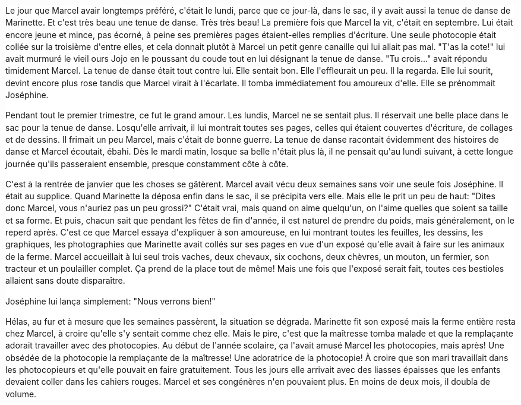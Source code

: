Le jour que Marcel avair longtemps préféré, c'était le lundi, parce que
ce jour-là, dans le sac, il y avait aussi la tenue de danse de
Marinette. Et c'est très beau une tenue de danse. Très très beau! La
première fois que Marcel la vit, c'était en septembre. Lui était encore
jeune et mince, pas écorné, à peine ses premières pages étaient-elles
remplies d'écriture. Une seule photocopie était collée sur la troisième
d'entre elles, et cela donnait plutôt à Marcel un petit genre canaille
qui lui allait pas mal. "T'as la cote!" lui avait murmuré le vieil ours
Jojo en le poussant du coude tout en lui désignant la tenue de danse.
"Tu crois..." avait répondu timidement Marcel. La tenue de danse était
tout contre lui. Elle sentait bon. Elle l'effleurait un peu. Il la
regarda. Elle lui sourit, devint encore plus rose tandis que Marcel
virait à l'écarlate. Il tomba immédiatement fou amoureux d'elle. Elle se
prénommait Joséphine.

Pendant tout le premier trimestre, ce fut le grand amour. Les lundis,
Marcel ne se sentait plus. Il réservait une belle place dans le sac pour
la tenue de danse. Losqu'elle arrivait, il lui montrait toutes ses
pages, celles qui étaient couvertes d'écriture, de collages et de
dessins. Il frimait un peu Marcel, mais c'était de bonne guerre. La
tenue de danse racontait évidemment des histoires de danse et Marcel
écoutait, ébahi. Dès le mardi matin, losque sa belle n'était plus là, il
ne pensait qu'au lundi suivant, à cette longue journée qu'ils
passeraient ensemble, presque constamment côte à côte.

C'est à la rentrée de janvier que les choses se gâtèrent. Marcel avait
vécu deux semaines sans voir une seule fois Joséphine. Il était au
supplice. Quand Marinette la déposa enfin dans le sac, il se précipita
vers elle. Mais elle le prit un peu de haut: "Dites donc Marcel, vous
n'auriez pas un peu grossi?" C'était vrai, mais quand on aime quelqu'un,
on l'aime quelles que soient sa taille et sa forme. Et puis, chacun sait
que pendant les fêtes de fin d'année, il est naturel de prendre du
poids, mais généralement, on le reperd après. C'est ce que Marcel essaya
d'expliquer à son amoureuse, en lui montrant toutes les feuilles, les
dessins, les graphiques, les photographies que Marinette avait collés
sur ses pages en vue d'un exposé qu'elle avait à faire sur les animaux
de la ferme. Marcel accueillait à lui seul trois vaches, deux chevaux,
six cochons, deux chèvres, un mouton, un fermier, son tracteur et un
poulailler complet. Ça prend de la place tout de même! Mais une fois que
l'exposé serait fait, toutes ces bestioles allaient sans doute
disparaître.

Joséphine lui lança simplement: "Nous verrons bien!"

Hélas, au fur et à mesure que les semaines passèrent, la situation se
dégrada. Marinette fit son exposé mais la ferme entière resta chez
Marcel, à croire qu'elle s'y sentait comme chez elle. Mais le pire,
c'est que la maîtresse tomba malade et que la remplaçante adorait
travailler avec des photocopies. Au début de l'année scolaire, ça
l'avait amusé Marcel les photocopies, mais après! Une obsédée de la
photocopie la remplaçante de la maîtresse! Une adoratrice de la
photocopie! À croire que son mari travaillait dans les photocopieurs et
qu'elle pouvait en faire gratuitement. Tous les jours elle arrivait avec
des liasses épaisses que les enfants devaient coller dans les cahiers
rouges. Marcel et ses congénères n'en pouvaient plus. En moins de deux
mois, il doubla de volume.
